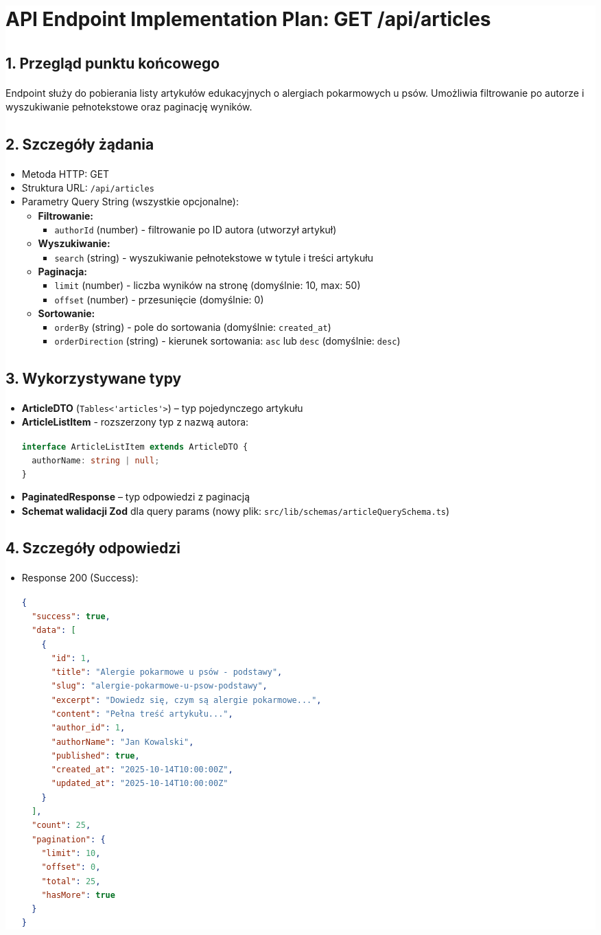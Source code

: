 # API Endpoint Implementation Plan: GET /api/articles

## 1. Przegląd punktu końcowego
Endpoint służy do pobierania listy artykułów edukacyjnych o alergiach pokarmowych u psów. Umożliwia filtrowanie po autorze i wyszukiwanie pełnotekstowe oraz paginację wyników.

## 2. Szczegóły żądania
- Metoda HTTP: GET
- Struktura URL: `/api/articles`
- Parametry Query String (wszystkie opcjonalne):
  - **Filtrowanie:**
    - `authorId` (number) - filtrowanie po ID autora (utworzył artykuł)
  - **Wyszukiwanie:**
    - `search` (string) - wyszukiwanie pełnotekstowe w tytule i treści artykułu
  - **Paginacja:**
    - `limit` (number) - liczba wyników na stronę (domyślnie: 10, max: 50)
    - `offset` (number) - przesunięcie (domyślnie: 0)
  - **Sortowanie:**
    - `orderBy` (string) - pole do sortowania (domyślnie: `created_at`)
    - `orderDirection` (string) - kierunek sortowania: `asc` lub `desc` (domyślnie: `desc`)

## 3. Wykorzystywane typy
- **ArticleDTO** (`Tables<'articles'>`) – typ pojedynczego artykułu
- **ArticleListItem** - rozszerzony typ z nazwą autora:
  ```ts
  interface ArticleListItem extends ArticleDTO {
    authorName: string | null;
  }
  ```
- **PaginatedResponse<ArticleListItem>** – typ odpowiedzi z paginacją
- **Schemat walidacji Zod** dla query params (nowy plik: `src/lib/schemas/articleQuerySchema.ts`)

## 4. Szczegóły odpowiedzi
- Response 200 (Success):
  ```json
  {
    "success": true,
    "data": [
      {
        "id": 1,
        "title": "Alergie pokarmowe u psów - podstawy",
        "slug": "alergie-pokarmowe-u-psow-podstawy",
        "excerpt": "Dowiedz się, czym są alergie pokarmowe...",
        "content": "Pełna treść artykułu...",
        "author_id": 1,
        "authorName": "Jan Kowalski",
        "published": true,
        "created_at": "2025-10-14T10:00:00Z",
        "updated_at": "2025-10-14T10:00:00Z"
      }
    ],
    "count": 25,
    "pagination": {
      "limit": 10,
      "offset": 0,
      "total": 25,
      "hasMore": true
    }
  }
  ```